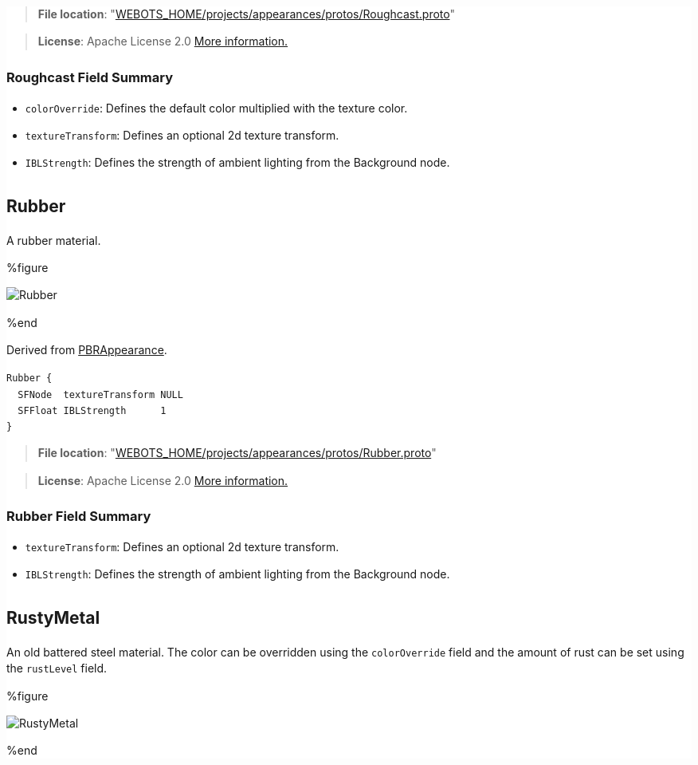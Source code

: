 > **File location**: "[WEBOTS\_HOME/projects/appearances/protos/Roughcast.proto](https://github.com/cyberbotics/webots/tree/master/projects/appearances/protos/Roughcast.proto)"

> **License**: Apache License 2.0
[More information.](http://www.apache.org/licenses/LICENSE-2.0)

### Roughcast Field Summary

- `colorOverride`: Defines the default color multiplied with the texture color.

- `textureTransform`: Defines an optional 2d texture transform.

- `IBLStrength`: Defines the strength of ambient lighting from the Background node.

## Rubber

A rubber material.

%figure

![Rubber](images/appearances/Rubber.thumbnail.png)

%end

Derived from [PBRAppearance](../reference/pbrappearance.md).

```
Rubber {
  SFNode  textureTransform NULL
  SFFloat IBLStrength      1
}
```

> **File location**: "[WEBOTS\_HOME/projects/appearances/protos/Rubber.proto](https://github.com/cyberbotics/webots/tree/master/projects/appearances/protos/Rubber.proto)"

> **License**: Apache License 2.0
[More information.](http://www.apache.org/licenses/LICENSE-2.0)

### Rubber Field Summary

- `textureTransform`: Defines an optional 2d texture transform.

- `IBLStrength`: Defines the strength of ambient lighting from the Background node.

## RustyMetal

An old battered steel material.
The color can be overridden using the `colorOverride` field and the amount of rust can be set using the `rustLevel` field.

%figure

![RustyMetal](images/appearances/RustyMetal.thumbnail.png)

%end
